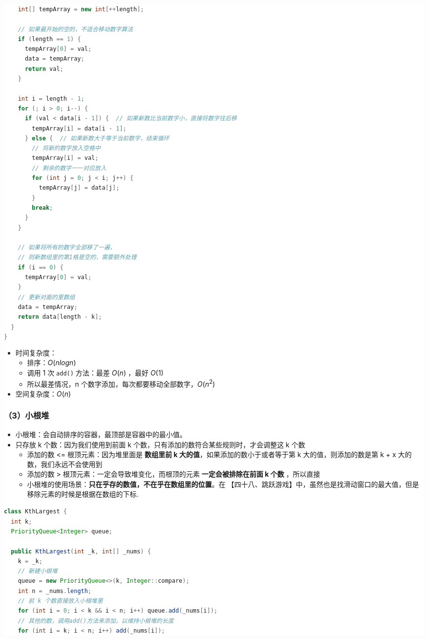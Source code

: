 ```java
    int[] tempArray = new int[++length];

    // 如果最开始的空的，不适合移动数字算法
    if (length == 1) {
      tempArray[0] = val;
      data = tempArray;
      return val;
    }
    
    int i = length - 1;
    for (; i > 0; i--) {
      if (val < data[i - 1]) {	// 如果新数比当前数字小，直接将数字往后移
        tempArray[i] = data[i - 1];
      } else {	// 如果新数大于等于当前数字，结束循环
        // 将新的数字放入空格中
        tempArray[i] = val;
        // 剩余的数字一一对应放入
        for (int j = 0; j < i; j++) {
          tempArray[j] = data[j];
        }
        break;
      }
    }
    
    // 如果将所有的数字全部移了一遍，
    // 则新数组里的第1格是空的，需要额外处理
    if (i == 0) {
      tempArray[0] = val;
    }
    // 更新对面的里数组
    data = tempArray;
    return data[length - k];
  }
}
```

+ 时间复杂度：
  + 排序：$O(nlogn)$
  + 调用 1 次 `add()` 方法：最差 $O(n)$ ，最好 $O(1)$
  + 所以最差情况，n 个数字添加，每次都要移动全部数字，$O(n^2)$
+ 空间复杂度：$O(n)$

### （3）小根堆

+ 小根堆：会自动排序的容器，最顶部是容器中的最小值。
+ 只存放 k 个数：因为我们使用到前面 k 个数，只有添加的数符合某些规则时，才会调整这 k 个数
  + 添加的数 <= 根顶元素：因为堆里面是 **数组里前 k 大的值**，如果添加的数小于或者等于第 k 大的值，则添加的数是第 k + x 大的数，我们永远不会使用到
  + 添加的数 > 根顶元素：一定会导致堆变化，而根顶的元素 **一定会被排除在前面 k 个数** ，所以直接
  + 小根堆的使用场景：**只在乎存的数值，不在乎在数组里的位置**。在 【四十八、跳跃游戏】中，虽然也是找滑动窗口的最大值，但是移除元素的时候是根据在数组的下标.

```java
class KthLargest {
  int k;
  PriorityQueue<Integer> queue;
  
  public KthLargest(int _k, int[] _nums) {
    k = _k;
    // 新建小根堆
    queue = new PriorityQueue<>(k, Integer::compare);
    int n = _nums.length;
    // 前 k 个数直接放入小根堆里
    for (int i = 0; i < k && i < n; i++) queue.add(_nums[i]);
    // 其他的数，调用add()方法来添加，以维持小根堆的长度
    for (int i = k; i < n; i++) add(_nums[i]);
```